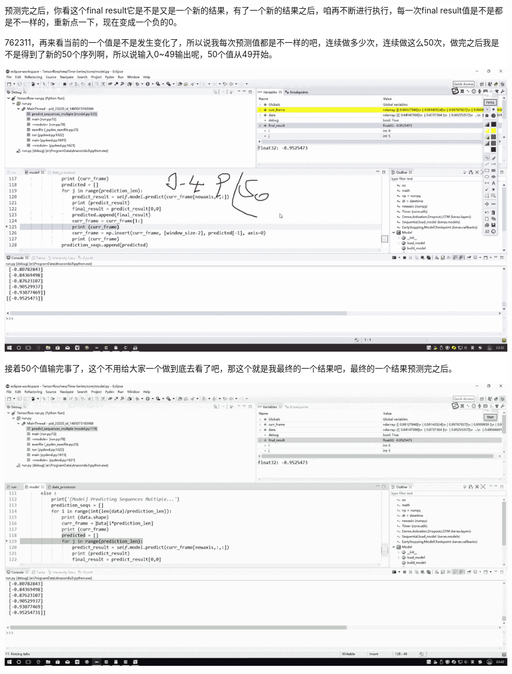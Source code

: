 预测完之后，你看这个final result它是不是又是一个新的结果，有了一个新的结果之后，咱再不断进行执行，每一次final result值是不是都是不一样的，重新点一下，现在变成一个负的0。

762311，再来看当前的一个值是不是发生变化了，所以说我每次预测值都是不一样的吧，连续做多少次，连续做这么50次，做完之后我是不是得到了新的50个序列啊，所以说输入0~49输出呢，50个值从49开始。



![](img/91394bea95788f06c5816fbe714c76d4_42.png)

接着50个值输完事了，这个不用给大家一个做到底去看了吧，那这个就是我最终的一个结果吧，最终的一个结果预测完之后。



![](img/91394bea95788f06c5816fbe714c76d4_44.png)
